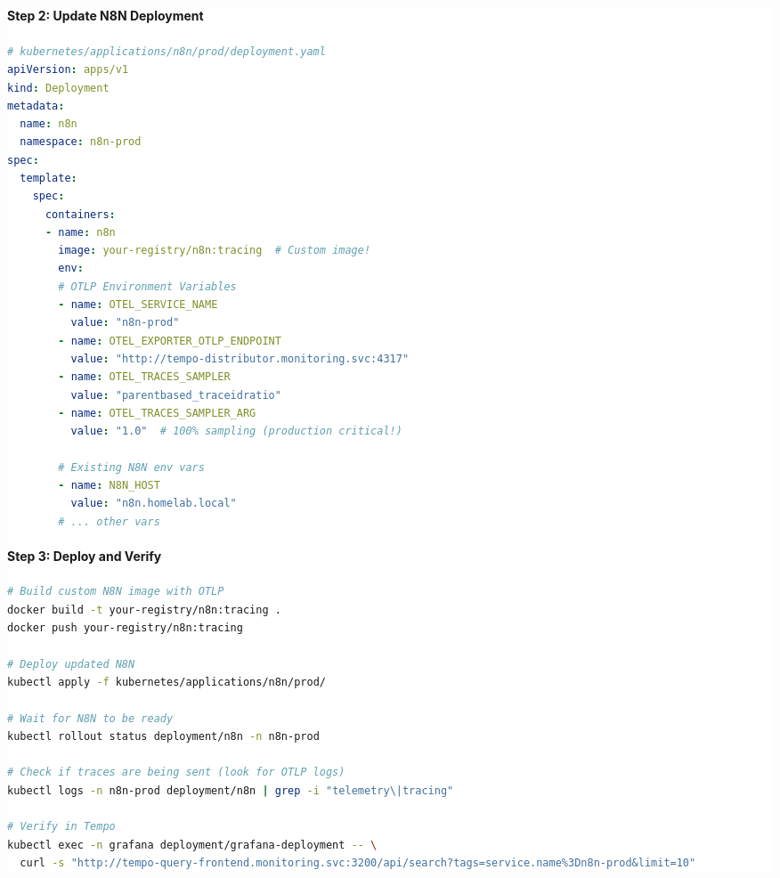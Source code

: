 #### Step 2: Update N8N Deployment

```yaml
# kubernetes/applications/n8n/prod/deployment.yaml
apiVersion: apps/v1
kind: Deployment
metadata:
  name: n8n
  namespace: n8n-prod
spec:
  template:
    spec:
      containers:
      - name: n8n
        image: your-registry/n8n:tracing  # Custom image!
        env:
        # OTLP Environment Variables
        - name: OTEL_SERVICE_NAME
          value: "n8n-prod"
        - name: OTEL_EXPORTER_OTLP_ENDPOINT
          value: "http://tempo-distributor.monitoring.svc:4317"
        - name: OTEL_TRACES_SAMPLER
          value: "parentbased_traceidratio"
        - name: OTEL_TRACES_SAMPLER_ARG
          value: "1.0"  # 100% sampling (production critical!)

        # Existing N8N env vars
        - name: N8N_HOST
          value: "n8n.homelab.local"
        # ... other vars
```

#### Step 3: Deploy and Verify

```bash
# Build custom N8N image with OTLP
docker build -t your-registry/n8n:tracing .
docker push your-registry/n8n:tracing

# Deploy updated N8N
kubectl apply -f kubernetes/applications/n8n/prod/

# Wait for N8N to be ready
kubectl rollout status deployment/n8n -n n8n-prod

# Check if traces are being sent (look for OTLP logs)
kubectl logs -n n8n-prod deployment/n8n | grep -i "telemetry\|tracing"

# Verify in Tempo
kubectl exec -n grafana deployment/grafana-deployment -- \
  curl -s "http://tempo-query-frontend.monitoring.svc:3200/api/search?tags=service.name%3Dn8n-prod&limit=10"
```
